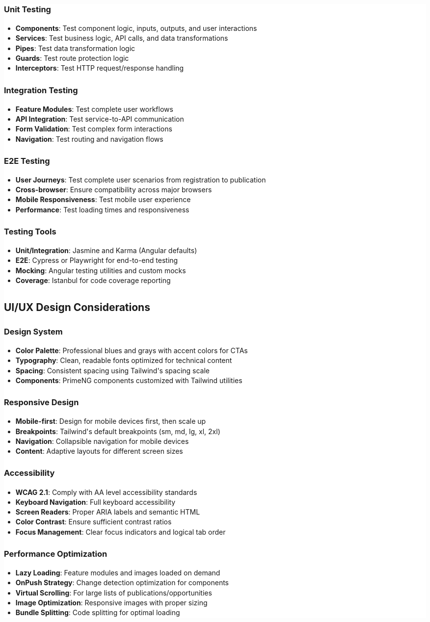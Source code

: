 ### Unit Testing
- **Components**: Test component logic, inputs, outputs, and user interactions
- **Services**: Test business logic, API calls, and data transformations
- **Pipes**: Test data transformation logic
- **Guards**: Test route protection logic
- **Interceptors**: Test HTTP request/response handling

### Integration Testing
- **Feature Modules**: Test complete user workflows
- **API Integration**: Test service-to-API communication
- **Form Validation**: Test complex form interactions
- **Navigation**: Test routing and navigation flows

### E2E Testing
- **User Journeys**: Test complete user scenarios from registration to publication
- **Cross-browser**: Ensure compatibility across major browsers
- **Mobile Responsiveness**: Test mobile user experience
- **Performance**: Test loading times and responsiveness

### Testing Tools
- **Unit/Integration**: Jasmine and Karma (Angular defaults)
- **E2E**: Cypress or Playwright for end-to-end testing
- **Mocking**: Angular testing utilities and custom mocks
- **Coverage**: Istanbul for code coverage reporting

## UI/UX Design Considerations

### Design System
- **Color Palette**: Professional blues and grays with accent colors for CTAs
- **Typography**: Clean, readable fonts optimized for technical content
- **Spacing**: Consistent spacing using Tailwind's spacing scale
- **Components**: PrimeNG components customized with Tailwind utilities

### Responsive Design
- **Mobile-first**: Design for mobile devices first, then scale up
- **Breakpoints**: Tailwind's default breakpoints (sm, md, lg, xl, 2xl)
- **Navigation**: Collapsible navigation for mobile devices
- **Content**: Adaptive layouts for different screen sizes

### Accessibility
- **WCAG 2.1**: Comply with AA level accessibility standards
- **Keyboard Navigation**: Full keyboard accessibility
- **Screen Readers**: Proper ARIA labels and semantic HTML
- **Color Contrast**: Ensure sufficient contrast ratios
- **Focus Management**: Clear focus indicators and logical tab order

### Performance Optimization
- **Lazy Loading**: Feature modules and images loaded on demand
- **OnPush Strategy**: Change detection optimization for components
- **Virtual Scrolling**: For large lists of publications/opportunities
- **Image Optimization**: Responsive images with proper sizing
- **Bundle Splitting**: Code splitting for optimal loading